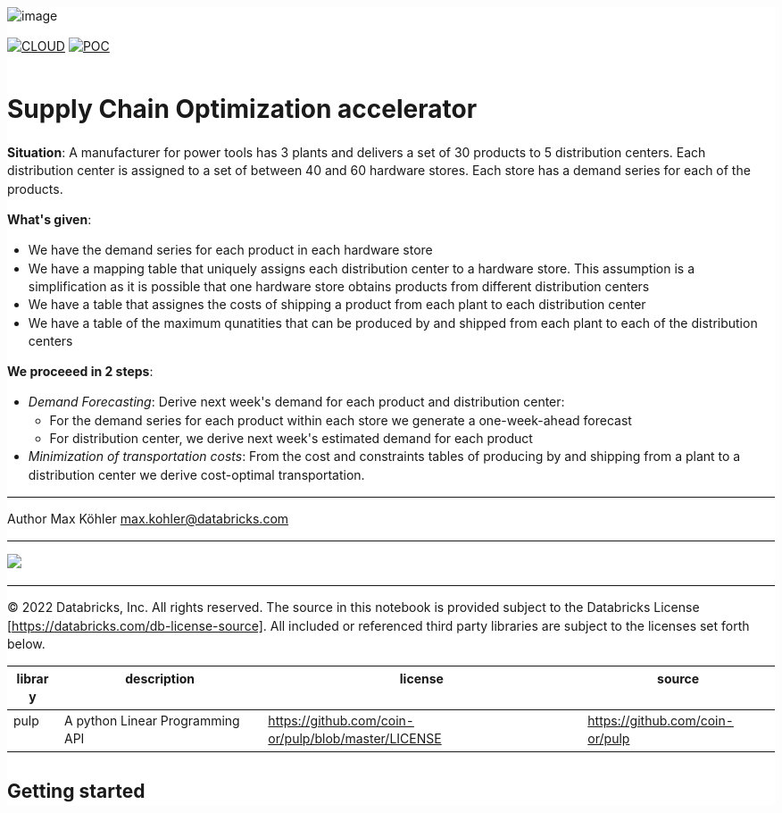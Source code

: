 ![image](https://raw.githubusercontent.com/databricks-industry-solutions/.github/main/profile/solacc_logo_wide.png)

[![CLOUD](https://img.shields.io/badge/CLOUD-ALL-blue?logo=googlecloud&style=for-the-badge)](https://cloud.google.com/databricks)
[![POC](https://img.shields.io/badge/POC-10_days-green?style=for-the-badge)](https://databricks.com/try-databricks)

# Supply Chain Optimization accelerator


**Situation**:
A manufacturer for power tools has 3 plants and delivers a set of 30 products to 5 distribution centers. Each distribution center is assigned to a set of between 40 and 60 hardware stores. Each store has a demand series for each of the products. 


**What's given**:
- We have the demand series for each product in each hardware store
- We have a mapping table that uniquely assigns each distribution center to a hardware store. This assumption is a simplification as it is possible that one hardware store obtains products from  different distribution centers
- We have a table that assignes the costs of shipping a product from each plant to each distribution center
- We have a table of the maximum qunatities that can be produced by and shipped from each plant to each of the distribution centers

**We proceeed in 2 steps**:
- *Demand Forecasting*: Derive next week's demand for each product and distribution center: 
  - For the demand series for each product within each store we generate a one-week-ahead forecast
  - For distribution center, we derive next week's estimated demand for each product
- *Minimization of transportation costs*: From the cost and constraints tables of producing by and shipping from a plant to a distribution center we derive cost-optimal transportation.


___

Author Max Köhler <max.kohler@databricks.com>

___


<img src="https://raw.githubusercontent.com/databricks-industry-solutions/supply-chain-optimization/main/pictures/Plant_DistributionCenter_Store_Prouct_2.png" width=70%>

___

&copy; 2022 Databricks, Inc. All rights reserved. The source in this notebook is provided subject to the Databricks License [https://databricks.com/db-license-source].  All included or referenced third party libraries are subject to the licenses set forth below.

| library                                | description             | license    | source                                              |
|----------------------------------------|-------------------------|------------|-----------------------------------------------------|
| pulp                                 | A python Linear Programming API      | https://github.com/coin-or/pulp/blob/master/LICENSE        | https://github.com/coin-or/pulp                      |

## Getting started

